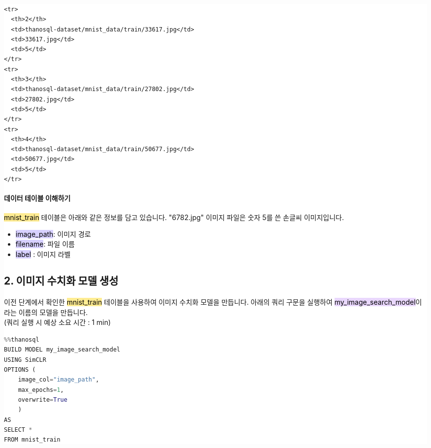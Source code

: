     <tr>
      <th>2</th>
      <td>thanosql-dataset/mnist_data/train/33617.jpg</td>
      <td>33617.jpg</td>
      <td>5</td>
    </tr>
    <tr>
      <th>3</th>
      <td>thanosql-dataset/mnist_data/train/27802.jpg</td>
      <td>27802.jpg</td>
      <td>5</td>
    </tr>
    <tr>
      <th>4</th>
      <td>thanosql-dataset/mnist_data/train/50677.jpg</td>
      <td>50677.jpg</td>
      <td>5</td>
    </tr>
  </tbody>
</table>
</div>



<div class="admonition note">
    <h4 class="admonition-title">데이터 테이블 이해하기</h4>
    <p><mark style="background-color:#FFEC92">mnist_train</mark> 테이블은 아래와 같은 정보를 담고 있습니다. "6782.jpg" 이미지 파일은 숫자 5를 쓴 손글씨 이미지입니다.</p>
    <ul>
        <li><mark style="background-color:#D7D0FF">image_path</mark>: 이미지 경로</li>
        <li><mark style="background-color:#D7D0FF">filename</mark>: 파일 이름</li>
        <li><mark style="background-color:#D7D0FF">label</mark> : 이미지 라벨</li>
    </ul>
</div>

## __2. 이미지 수치화 모델 생성__

이전 단계에서 확인한 <mark style="background-color:#FFEC92">mnist_train</mark> 테이블을 사용하여 이미지 수치화 모델을 만듭니다. 아래의 쿼리 구문을 실행하여 <mark style="background-color:#E9D7FD">my_image_search_model</mark>이라는 이름의 모델을 만듭니다.  
(쿼리 실행 시 예상 소요 시간 : 1 min)


```python
%%thanosql
BUILD MODEL my_image_search_model
USING SimCLR
OPTIONS (
    image_col="image_path",
    max_epochs=1,
    overwrite=True
    )
AS 
SELECT * 
FROM mnist_train
```
